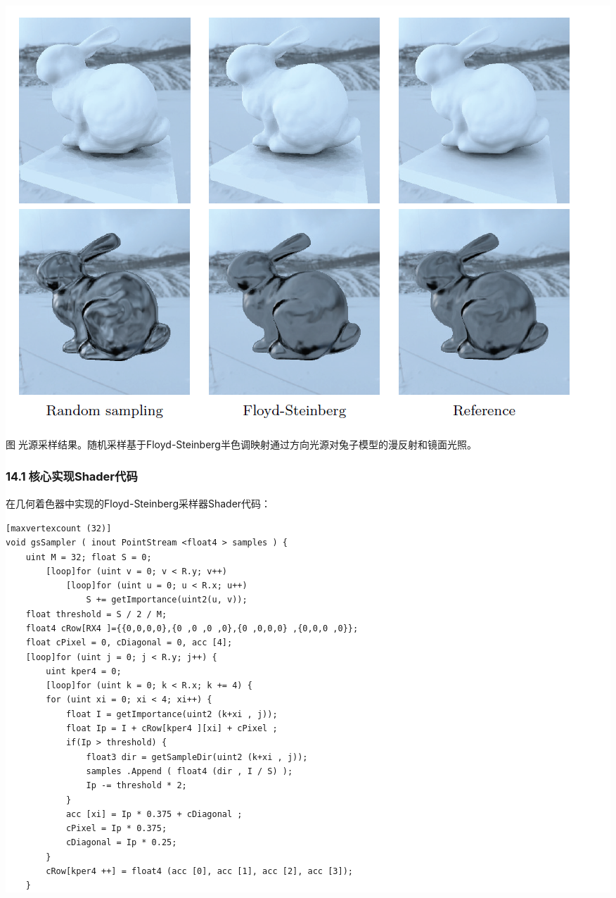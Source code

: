 ![](media/356f60e324fa8b54011adf4a3065348e.png)

图 光源采样结果。随机采样基于Floyd-Steinberg半色调映射通过方向光源对兔子模型的漫反射和镜面光照。

### 14.1 核心实现Shader代码

在几何着色器中实现的Floyd-Steinberg采样器Shader代码：

    [maxvertexcount (32)]
    void gsSampler ( inout PointStream <float4 > samples ) {
        uint M = 32; float S = 0;
            [loop]for (uint v = 0; v < R.y; v++)
                [loop]for (uint u = 0; u < R.x; u++)
                    S += getImportance(uint2(u, v));
        float threshold = S / 2 / M;
        float4 cRow[RX4 ]={{0,0,0,0},{0 ,0 ,0 ,0},{0 ,0,0,0} ,{0,0,0 ,0}};
        float cPixel = 0, cDiagonal = 0, acc [4];
        [loop]for (uint j = 0; j < R.y; j++) {
            uint kper4 = 0;
            [loop]for (uint k = 0; k < R.x; k += 4) {
            for (uint xi = 0; xi < 4; xi++) {
                float I = getImportance(uint2 (k+xi , j));
                float Ip = I + cRow[kper4 ][xi] + cPixel ;
                if(Ip > threshold) {
                    float3 dir = getSampleDir(uint2 (k+xi , j));
                    samples .Append ( float4 (dir , I / S) );
                    Ip -= threshold * 2;
                }
                acc [xi] = Ip * 0.375 + cDiagonal ;
                cPixel = Ip * 0.375;
                cDiagonal = Ip * 0.25;
            }
            cRow[kper4 ++] = float4 (acc [0], acc [1], acc [2], acc [3]);
        }